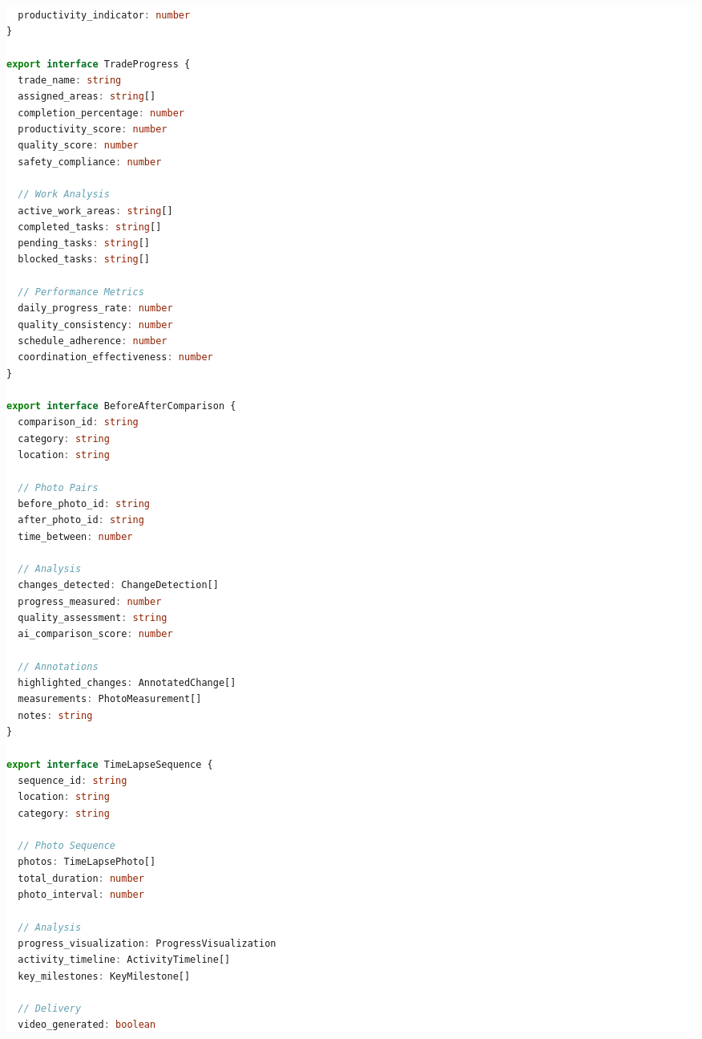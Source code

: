 ```typescript
  productivity_indicator: number
}

export interface TradeProgress {
  trade_name: string
  assigned_areas: string[]
  completion_percentage: number
  productivity_score: number
  quality_score: number
  safety_compliance: number
  
  // Work Analysis
  active_work_areas: string[]
  completed_tasks: string[]
  pending_tasks: string[]
  blocked_tasks: string[]
  
  // Performance Metrics
  daily_progress_rate: number
  quality_consistency: number
  schedule_adherence: number
  coordination_effectiveness: number
}

export interface BeforeAfterComparison {
  comparison_id: string
  category: string
  location: string
  
  // Photo Pairs
  before_photo_id: string
  after_photo_id: string
  time_between: number
  
  // Analysis
  changes_detected: ChangeDetection[]
  progress_measured: number
  quality_assessment: string
  ai_comparison_score: number
  
  // Annotations
  highlighted_changes: AnnotatedChange[]
  measurements: PhotoMeasurement[]
  notes: string
}

export interface TimeLapseSequence {
  sequence_id: string
  location: string
  category: string
  
  // Photo Sequence
  photos: TimeLapsePhoto[]
  total_duration: number
  photo_interval: number
  
  // Analysis
  progress_visualization: ProgressVisualization
  activity_timeline: ActivityTimeline[]
  key_milestones: KeyMilestone[]
  
  // Delivery
  video_generated: boolean
```